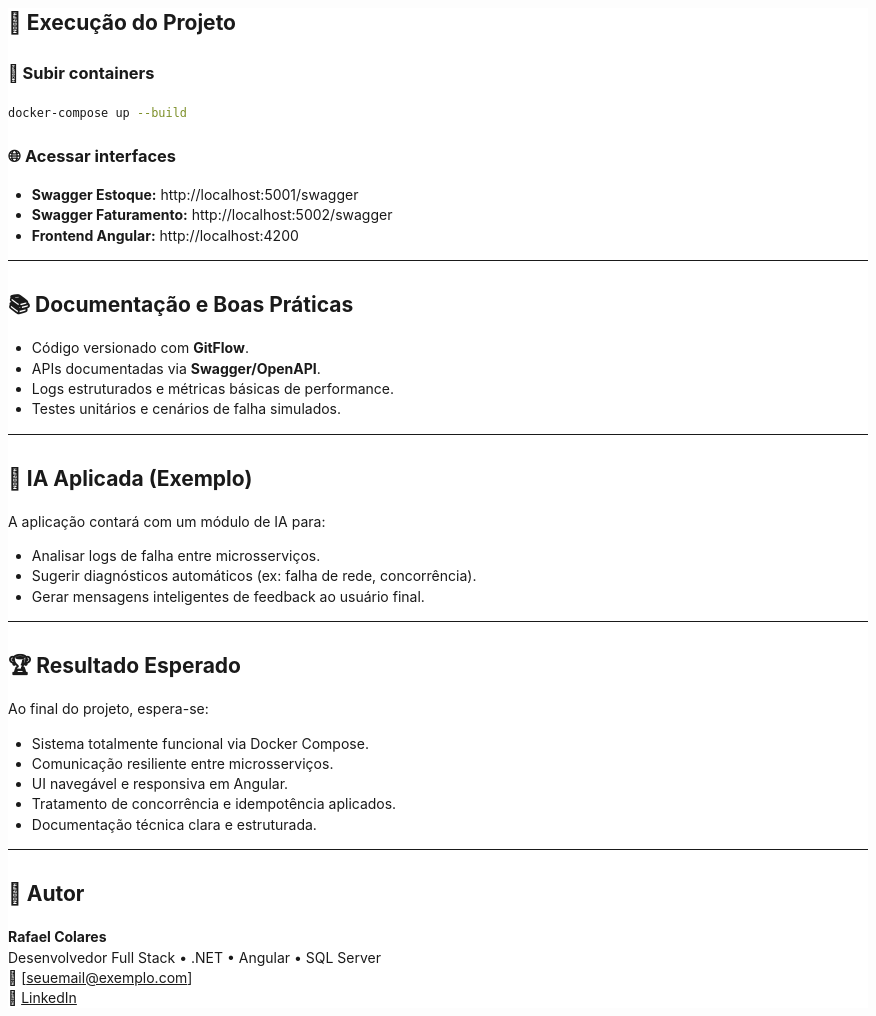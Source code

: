 ## 🧪 Execução do Projeto

### 🐳 Subir containers
```bash
docker-compose up --build
```

### 🌐 Acessar interfaces
- **Swagger Estoque:** http://localhost:5001/swagger  
- **Swagger Faturamento:** http://localhost:5002/swagger  
- **Frontend Angular:** http://localhost:4200  

---

## 📚 Documentação e Boas Práticas

- Código versionado com **GitFlow**.  
- APIs documentadas via **Swagger/OpenAPI**.  
- Logs estruturados e métricas básicas de performance.  
- Testes unitários e cenários de falha simulados.  

---

## 🧠 IA Aplicada (Exemplo)
A aplicação contará com um módulo de IA para:
- Analisar logs de falha entre microsserviços.  
- Sugerir diagnósticos automáticos (ex: falha de rede, concorrência).  
- Gerar mensagens inteligentes de feedback ao usuário final.  

---

## 🏆 Resultado Esperado
Ao final do projeto, espera-se:
- Sistema totalmente funcional via Docker Compose.  
- Comunicação resiliente entre microsserviços.  
- UI navegável e responsiva em Angular.  
- Tratamento de concorrência e idempotência aplicados.  
- Documentação técnica clara e estruturada.  

---

## 📄 Autor
**Rafael Colares**  
Desenvolvedor Full Stack • .NET • Angular • SQL Server  
📧 [seuemail@exemplo.com]  
🔗 [LinkedIn](https://www.linkedin.com/in/seu-perfil)
